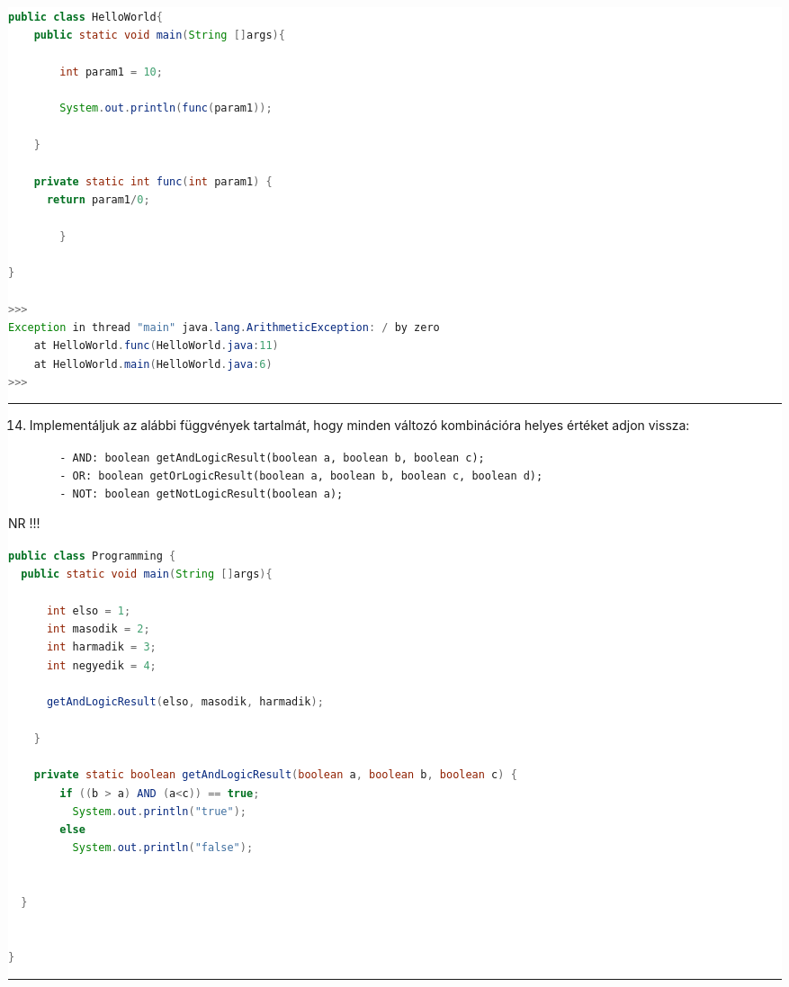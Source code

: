 ```java
public class HelloWorld{
	public static void main(String []args){
        
		int param1 = 10;
		
		System.out.println(func(param1));
         
    }
	
    private static int func(int param1) {
	  return param1/0;
	  
        }

}

>>>
Exception in thread "main" java.lang.ArithmeticException: / by zero
	at HelloWorld.func(HelloWorld.java:11)
	at HelloWorld.main(HelloWorld.java:6)
>>>
```

---

14. Implementáljuk az alábbi függvények tartalmát, hogy minden változó kombinációra helyes értéket adjon vissza:

```
		- AND: boolean getAndLogicResult(boolean a, boolean b, boolean c);
		- OR: boolean getOrLogicResult(boolean a, boolean b, boolean c, boolean d);
		- NOT: boolean getNotLogicResult(boolean a);
```

NR !!!

```java
public class Programming {
  public static void main(String []args){
      
      int elso = 1;
      int masodik = 2;
      int harmadik = 3;
      int negyedik = 4;
      
	  getAndLogicResult(elso, masodik, harmadik);

    }
	
    private static boolean getAndLogicResult(boolean a, boolean b, boolean c) {
    	if ((b > a) AND (a<c)) == true;
    	  System.out.println("true");
    	else
    	  System.out.println("false");
    	
	  
  }
  
    
}
```

---